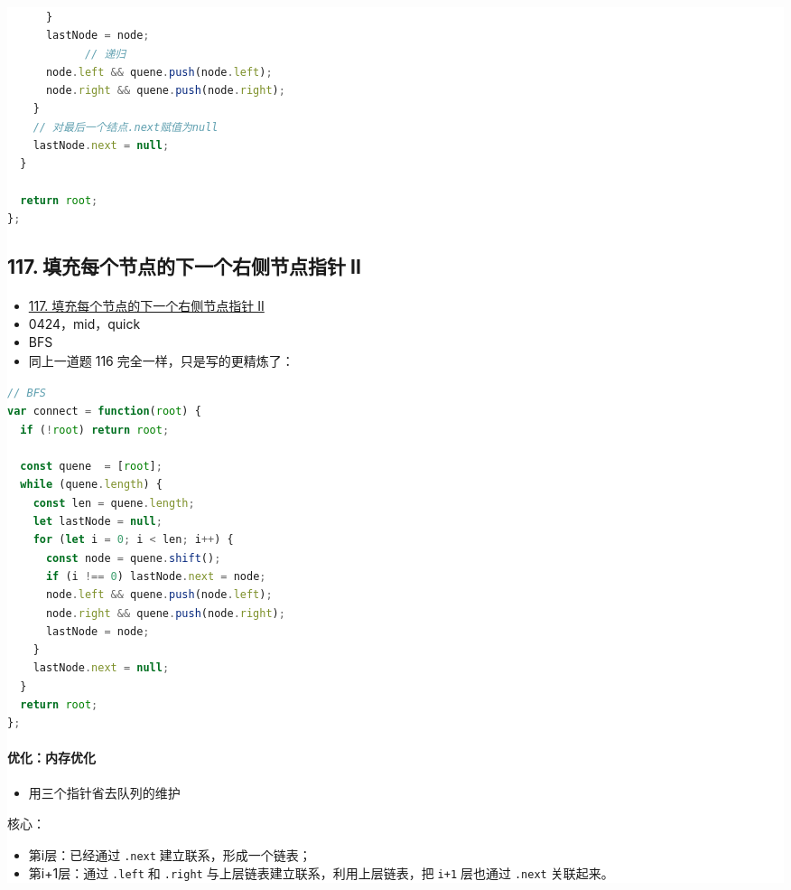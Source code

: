```js
      }
      lastNode = node;
			// 递归
      node.left && quene.push(node.left);
      node.right && quene.push(node.right);
    }
    // 对最后一个结点.next赋值为null
    lastNode.next = null;
  }

  return root;
};
```



## 117. 填充每个节点的下一个右侧节点指针 II

- [117. 填充每个节点的下一个右侧节点指针 II](https://leetcode-cn.com/problems/populating-next-right-pointers-in-each-node-ii/)
- 0424，mid，quick
- BFS
- 同上一道题 116 完全一样，只是写的更精炼了：

```js
// BFS
var connect = function(root) {
  if (!root) return root;

  const quene  = [root];
  while (quene.length) {
    const len = quene.length;
    let lastNode = null;
    for (let i = 0; i < len; i++) {
      const node = quene.shift();
      if (i !== 0) lastNode.next = node;
      node.left && quene.push(node.left);
      node.right && quene.push(node.right);
      lastNode = node;
    }
    lastNode.next = null;
  }
  return root;
};
```

#### 优化：内存优化

- 用三个指针省去队列的维护

核心：

- 第i层：已经通过 `.next` 建立联系，形成一个链表；
- 第i+1层：通过 `.left` 和 `.right` 与上层链表建立联系，利用上层链表，把 `i+1` 层也通过 `.next` 关联起来。
